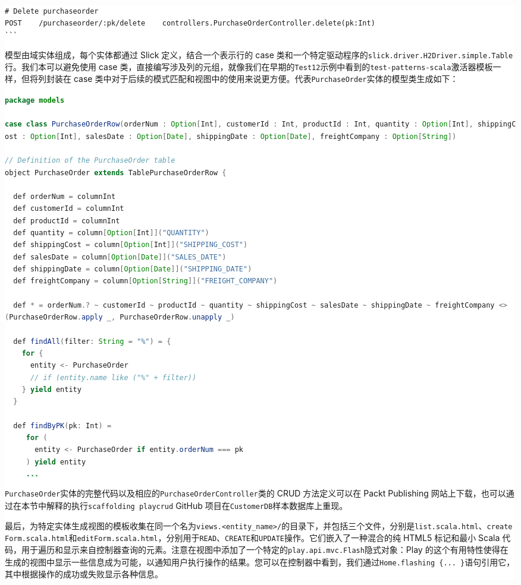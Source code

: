     # Delete purchaseorder
    POST    /purchaseorder/:pk/delete    controllers.PurchaseOrderController.delete(pk:Int)
    ```

模型由域实体组成，每个实体都通过 Slick 定义，结合一个表示行的 case 类和一个特定驱动程序的`slick.driver.H2Driver.simple.Table`行。我们本可以避免使用 case 类，直接编写涉及列的元组，就像我们在早期的`Test12`示例中看到的`test-patterns-scala`激活器模板一样，但将列封装在 case 类中对于后续的模式匹配和视图中的使用来说更方便。代表`PurchaseOrder`实体的模型类生成如下：

```java
package models

case class PurchaseOrderRow(orderNum : Option[Int], customerId : Int, productId : Int, quantity : Option[Int], shippingCost : Option[Int], salesDate : Option[Date], shippingDate : Option[Date], freightCompany : Option[String])

// Definition of the PurchaseOrder table
object PurchaseOrder extends TablePurchaseOrderRow {

  def orderNum = columnInt 
  def customerId = columnInt  
  def productId = columnInt   
  def quantity = column[Option[Int]]("QUANTITY") 
  def shippingCost = column[Option[Int]]("SHIPPING_COST") 
  def salesDate = column[Option[Date]]("SALES_DATE")  
  def shippingDate = column[Option[Date]]("SHIPPING_DATE") 
  def freightCompany = column[Option[String]]("FREIGHT_COMPANY") 

  def * = orderNum.? ~ customerId ~ productId ~ quantity ~ shippingCost ~ salesDate ~ shippingDate ~ freightCompany <> (PurchaseOrderRow.apply _, PurchaseOrderRow.unapply _)

  def findAll(filter: String = "%") = {
    for {
      entity <- PurchaseOrder
      // if (entity.name like ("%" + filter))
    } yield entity
  }

  def findByPK(pk: Int) =
     for (
       entity <- PurchaseOrder if entity.orderNum === pk
     ) yield entity
     ...
```

`PurchaseOrder`实体的完整代码以及相应的`PurchaseOrderController`类的 CRUD 方法定义可以在 Packt Publishing 网站上下载，也可以通过在本节中解释的执行`scaffolding playcrud` GitHub 项目在`CustomerDB`样本数据库上重现。

最后，为特定实体生成视图的模板收集在同一个名为`views.<entity_name>/`的目录下，并包括三个文件，分别是`list.scala.html`、`createForm.scala.html`和`editForm.scala.html`，分别用于`READ`、`CREATE`和`UPDATE`操作。它们嵌入了一种混合的纯 HTML5 标记和最小 Scala 代码，用于遍历和显示来自控制器查询的元素。注意在视图中添加了一个特定的`play.api.mvc.Flash`隐式对象：Play 的这个有用特性使得在生成的视图中显示一些信息成为可能，以通知用户执行操作的结果。您可以在控制器中看到，我们通过`Home.flashing {... }`语句引用它，其中根据操作的成功或失败显示各种信息。
